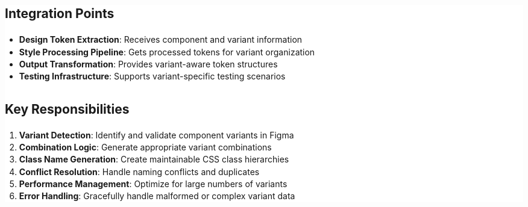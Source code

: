 ## Integration Points

- **Design Token Extraction**: Receives component and variant information
- **Style Processing Pipeline**: Gets processed tokens for variant organization
- **Output Transformation**: Provides variant-aware token structures
- **Testing Infrastructure**: Supports variant-specific testing scenarios

## Key Responsibilities

1. **Variant Detection**: Identify and validate component variants in Figma
2. **Combination Logic**: Generate appropriate variant combinations
3. **Class Name Generation**: Create maintainable CSS class hierarchies
4. **Conflict Resolution**: Handle naming conflicts and duplicates
5. **Performance Management**: Optimize for large numbers of variants
6. **Error Handling**: Gracefully handle malformed or complex variant data
